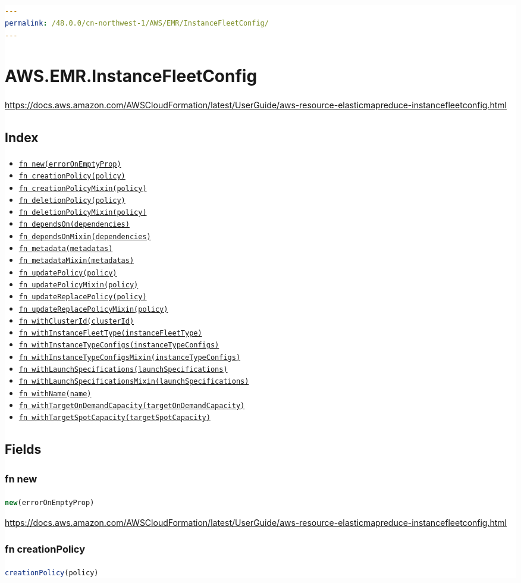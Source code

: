 ```yaml
---
permalink: /48.0.0/cn-northwest-1/AWS/EMR/InstanceFleetConfig/
---
```


# AWS.EMR.InstanceFleetConfig

https://docs.aws.amazon.com/AWSCloudFormation/latest/UserGuide/aws-resource-elasticmapreduce-instancefleetconfig.html

## Index

* [`fn new(errorOnEmptyProp)`](#fn-new)
* [`fn creationPolicy(policy)`](#fn-creationpolicy)
* [`fn creationPolicyMixin(policy)`](#fn-creationpolicymixin)
* [`fn deletionPolicy(policy)`](#fn-deletionpolicy)
* [`fn deletionPolicyMixin(policy)`](#fn-deletionpolicymixin)
* [`fn dependsOn(dependencies)`](#fn-dependson)
* [`fn dependsOnMixin(dependencies)`](#fn-dependsonmixin)
* [`fn metadata(metadatas)`](#fn-metadata)
* [`fn metadataMixin(metadatas)`](#fn-metadatamixin)
* [`fn updatePolicy(policy)`](#fn-updatepolicy)
* [`fn updatePolicyMixin(policy)`](#fn-updatepolicymixin)
* [`fn updateReplacePolicy(policy)`](#fn-updatereplacepolicy)
* [`fn updateReplacePolicyMixin(policy)`](#fn-updatereplacepolicymixin)
* [`fn withClusterId(clusterId)`](#fn-withclusterid)
* [`fn withInstanceFleetType(instanceFleetType)`](#fn-withinstancefleettype)
* [`fn withInstanceTypeConfigs(instanceTypeConfigs)`](#fn-withinstancetypeconfigs)
* [`fn withInstanceTypeConfigsMixin(instanceTypeConfigs)`](#fn-withinstancetypeconfigsmixin)
* [`fn withLaunchSpecifications(launchSpecifications)`](#fn-withlaunchspecifications)
* [`fn withLaunchSpecificationsMixin(launchSpecifications)`](#fn-withlaunchspecificationsmixin)
* [`fn withName(name)`](#fn-withname)
* [`fn withTargetOnDemandCapacity(targetOnDemandCapacity)`](#fn-withtargetondemandcapacity)
* [`fn withTargetSpotCapacity(targetSpotCapacity)`](#fn-withtargetspotcapacity)

## Fields

### fn new

```ts
new(errorOnEmptyProp)
```

https://docs.aws.amazon.com/AWSCloudFormation/latest/UserGuide/aws-resource-elasticmapreduce-instancefleetconfig.html

### fn creationPolicy

```ts
creationPolicy(policy)
```
